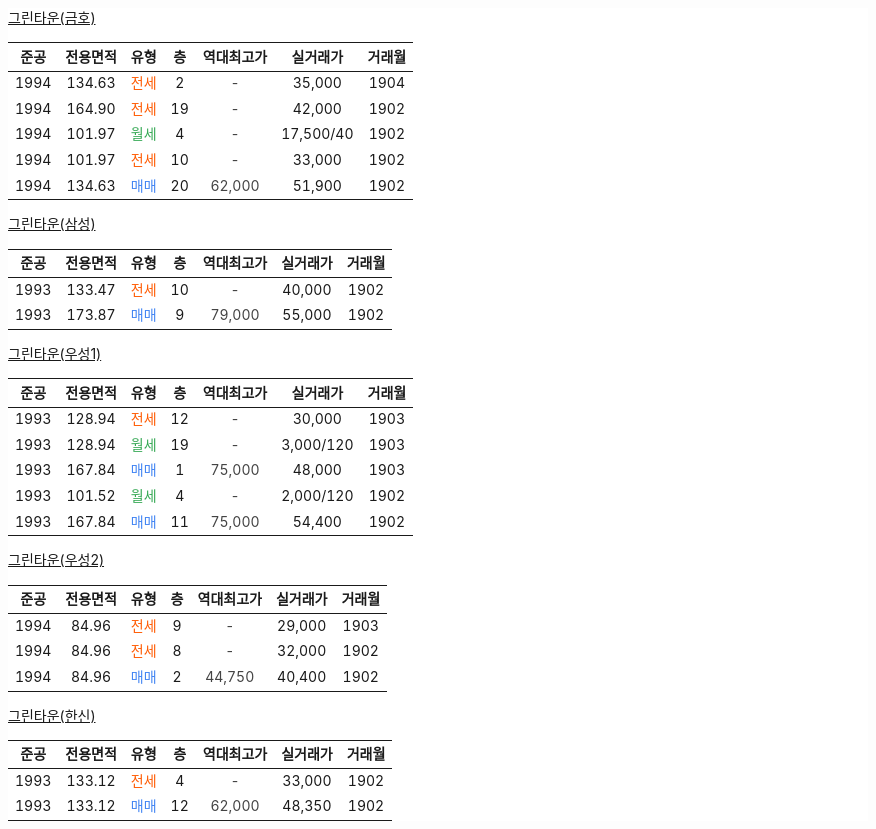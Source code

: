 
[그린타운(금호)](https://search.naver.com/search.naver?query=%EA%B2%BD%EA%B8%B0%EB%8F%84+%EB%B6%80%EC%B2%9C%EC%8B%9C+%EC%A4%91%EB%8F%99+%EA%B7%B8%EB%A6%B0%ED%83%80%EC%9A%B4%28%EA%B8%88%ED%98%B8%29)

|준공|전용면적|유형|층|역대최고가|실거래가|거래월|
|:---:|:---:|:---:|:---:|:---:|:---:|:---:|
|1994|134.63|<span style="color:#ff5a00">전세</span>|2|<span style="color:#444444">-</span>|35,000|1904|
|1994|164.90|<span style="color:#ff5a00">전세</span>|19|<span style="color:#444444">-</span>|42,000|1902|
|1994|101.97|<span style="color:#34a853">월세</span>|4|<span style="color:#444444">-</span>|17,500/40|1902|
|1994|101.97|<span style="color:#ff5a00">전세</span>|10|<span style="color:#444444">-</span>|33,000|1902|
|1994|134.63|<span style="color:#4285f3">매매</span>|20|<span style="color:#444444">62,000</span>|51,900|1902|

[그린타운(삼성)](https://search.naver.com/search.naver?query=%EA%B2%BD%EA%B8%B0%EB%8F%84+%EB%B6%80%EC%B2%9C%EC%8B%9C+%EC%A4%91%EB%8F%99+%EA%B7%B8%EB%A6%B0%ED%83%80%EC%9A%B4%28%EC%82%BC%EC%84%B1%29)

|준공|전용면적|유형|층|역대최고가|실거래가|거래월|
|:---:|:---:|:---:|:---:|:---:|:---:|:---:|
|1993|133.47|<span style="color:#ff5a00">전세</span>|10|<span style="color:#444444">-</span>|40,000|1902|
|1993|173.87|<span style="color:#4285f3">매매</span>|9|<span style="color:#444444">79,000</span>|55,000|1902|

[그린타운(우성1)](https://search.naver.com/search.naver?query=%EA%B2%BD%EA%B8%B0%EB%8F%84+%EB%B6%80%EC%B2%9C%EC%8B%9C+%EC%A4%91%EB%8F%99+%EA%B7%B8%EB%A6%B0%ED%83%80%EC%9A%B4%28%EC%9A%B0%EC%84%B11%29)

|준공|전용면적|유형|층|역대최고가|실거래가|거래월|
|:---:|:---:|:---:|:---:|:---:|:---:|:---:|
|1993|128.94|<span style="color:#ff5a00">전세</span>|12|<span style="color:#444444">-</span>|30,000|1903|
|1993|128.94|<span style="color:#34a853">월세</span>|19|<span style="color:#444444">-</span>|3,000/120|1903|
|1993|167.84|<span style="color:#4285f3">매매</span>|1|<span style="color:#444444">75,000</span>|48,000|1903|
|1993|101.52|<span style="color:#34a853">월세</span>|4|<span style="color:#444444">-</span>|2,000/120|1902|
|1993|167.84|<span style="color:#4285f3">매매</span>|11|<span style="color:#444444">75,000</span>|54,400|1902|

[그린타운(우성2)](https://search.naver.com/search.naver?query=%EA%B2%BD%EA%B8%B0%EB%8F%84+%EB%B6%80%EC%B2%9C%EC%8B%9C+%EC%A4%91%EB%8F%99+%EA%B7%B8%EB%A6%B0%ED%83%80%EC%9A%B4%28%EC%9A%B0%EC%84%B12%29)

|준공|전용면적|유형|층|역대최고가|실거래가|거래월|
|:---:|:---:|:---:|:---:|:---:|:---:|:---:|
|1994|84.96|<span style="color:#ff5a00">전세</span>|9|<span style="color:#444444">-</span>|29,000|1903|
|1994|84.96|<span style="color:#ff5a00">전세</span>|8|<span style="color:#444444">-</span>|32,000|1902|
|1994|84.96|<span style="color:#4285f3">매매</span>|2|<span style="color:#444444">44,750</span>|40,400|1902|

[그린타운(한신)](https://search.naver.com/search.naver?query=%EA%B2%BD%EA%B8%B0%EB%8F%84+%EB%B6%80%EC%B2%9C%EC%8B%9C+%EC%A4%91%EB%8F%99+%EA%B7%B8%EB%A6%B0%ED%83%80%EC%9A%B4%28%ED%95%9C%EC%8B%A0%29)

|준공|전용면적|유형|층|역대최고가|실거래가|거래월|
|:---:|:---:|:---:|:---:|:---:|:---:|:---:|
|1993|133.12|<span style="color:#ff5a00">전세</span>|4|<span style="color:#444444">-</span>|33,000|1902|
|1993|133.12|<span style="color:#4285f3">매매</span>|12|<span style="color:#444444">62,000</span>|48,350|1902|
